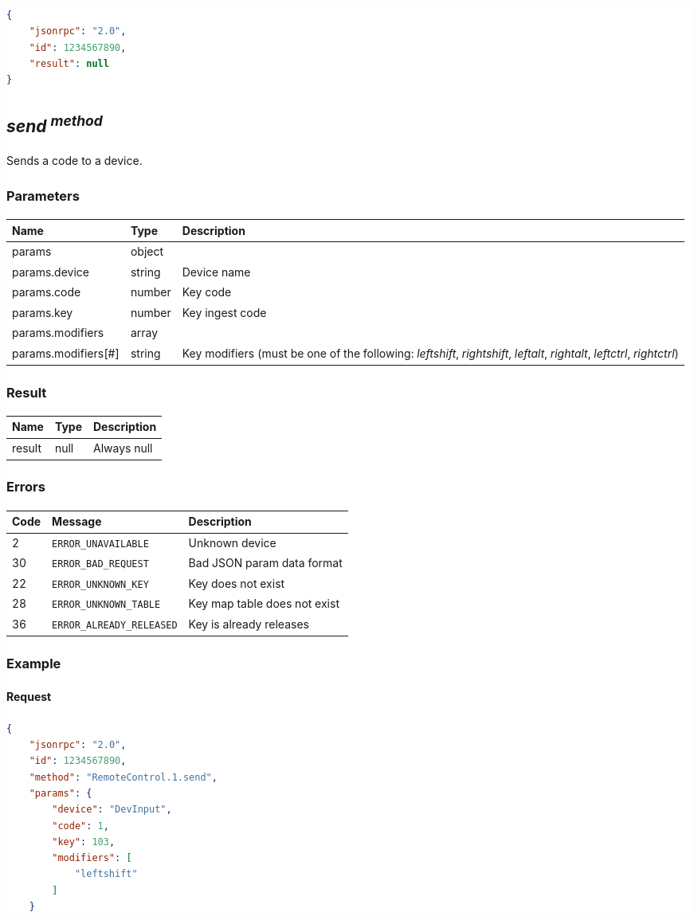 ```json
{
    "jsonrpc": "2.0", 
    "id": 1234567890, 
    "result": null
}
```
<a name="method.send"></a>
## *send <sup>method</sup>*

Sends a code to a device.

### Parameters

| Name | Type | Description |
| :-------- | :-------- | :-------- |
| params | object |  |
| params.device | string | Device name |
| params.code | number | Key code |
| params.key | number | Key ingest code |
| params.modifiers | array |  |
| params.modifiers[#] | string | Key modifiers (must be one of the following: *leftshift*, *rightshift*, *leftalt*, *rightalt*, *leftctrl*, *rightctrl*) |

### Result

| Name | Type | Description |
| :-------- | :-------- | :-------- |
| result | null | Always null |

### Errors

| Code | Message | Description |
| :-------- | :-------- | :-------- |
| 2 | ```ERROR_UNAVAILABLE``` | Unknown device |
| 30 | ```ERROR_BAD_REQUEST``` | Bad JSON param data format |
| 22 | ```ERROR_UNKNOWN_KEY``` | Key does not exist |
| 28 | ```ERROR_UNKNOWN_TABLE``` | Key map table does not exist |
| 36 | ```ERROR_ALREADY_RELEASED``` | Key is already releases |

### Example

#### Request

```json
{
    "jsonrpc": "2.0", 
    "id": 1234567890, 
    "method": "RemoteControl.1.send", 
    "params": {
        "device": "DevInput", 
        "code": 1, 
        "key": 103, 
        "modifiers": [
            "leftshift"
        ]
    }
```